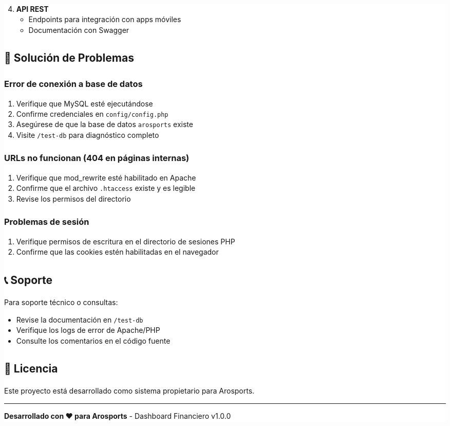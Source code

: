 4. **API REST**
   - Endpoints para integración con apps móviles
   - Documentación con Swagger

## 🐛 Solución de Problemas

### Error de conexión a base de datos
1. Verifique que MySQL esté ejecutándose
2. Confirme credenciales en `config/config.php`
3. Asegúrese de que la base de datos `arosports` existe
4. Visite `/test-db` para diagnóstico completo

### URLs no funcionan (404 en páginas internas)  
1. Verifique que mod_rewrite esté habilitado en Apache
2. Confirme que el archivo `.htaccess` existe y es legible
3. Revise los permisos del directorio

### Problemas de sesión
1. Verifique permisos de escritura en el directorio de sesiones PHP
2. Confirme que las cookies estén habilitadas en el navegador

## 📞 Soporte

Para soporte técnico o consultas:
- Revise la documentación en `/test-db`
- Verifique los logs de error de Apache/PHP
- Consulte los comentarios en el código fuente

## 📄 Licencia

Este proyecto está desarrollado como sistema propietario para Arosports.

---
**Desarrollado con ❤️ para Arosports** - Dashboard Financiero v1.0.0
